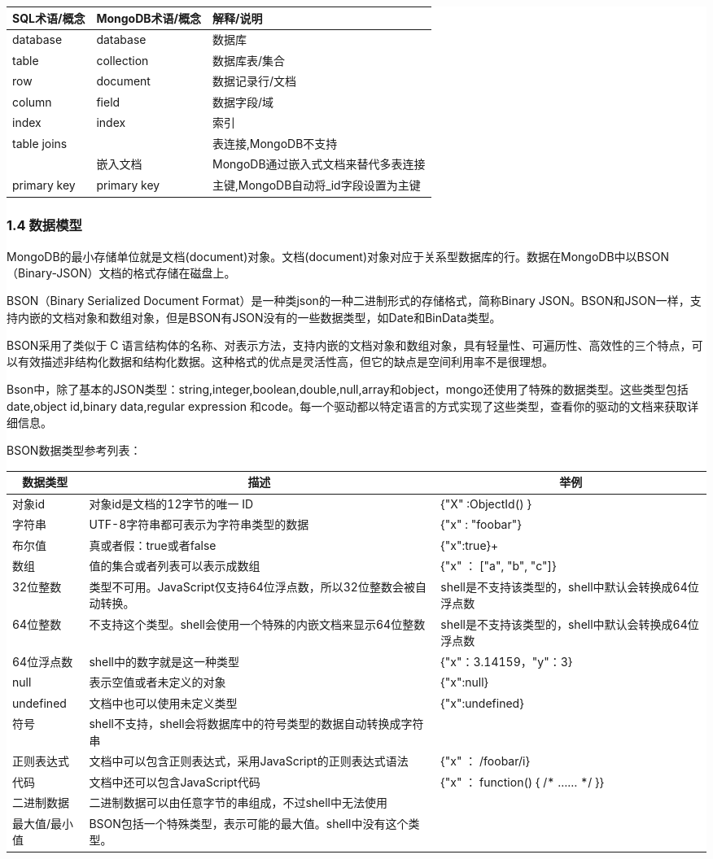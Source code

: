 
| SQL术语/概念 | MongoDB术语/概念 | 解释/说明                           |
| :----------- | :--------------- | :---------------------------------- |
| database     | database         | 数据库                              |
| table        | collection       | 数据库表/集合                       |
| row          | document         | 数据记录行/文档                     |
| column       | field            | 数据字段/域                         |
| index        | index            | 索引                                |
| table joins  |                  | 表连接,MongoDB不支持                |
|              | 嵌入文档         | MongoDB通过嵌入式文档来替代多表连接 |
| primary key  | primary key      | 主键,MongoDB自动将_id字段设置为主键 |



### 1.4 数据模型

MongoDB的最小存储单位就是文档(document)对象。文档(document)对象对应于关系型数据库的行。数据在MongoDB中以BSON（Binary-JSON）文档的格式存储在磁盘上。

BSON（Binary Serialized Document Format）是一种类json的一种二进制形式的存储格式，简称Binary JSON。BSON和JSON一样，支持内嵌的文档对象和数组对象，但是BSON有JSON没有的一些数据类型，如Date和BinData类型。

BSON采用了类似于 C 语言结构体的名称、对表示方法，支持内嵌的文档对象和数组对象，具有轻量性、可遍历性、高效性的三个特点，可以有效描述非结构化数据和结构化数据。这种格式的优点是灵活性高，但它的缺点是空间利用率不是很理想。

Bson中，除了基本的JSON类型：string,integer,boolean,double,null,array和object，mongo还使用了特殊的数据类型。这些类型包括date,object id,binary data,regular expression 和code。每一个驱动都以特定语言的方式实现了这些类型，查看你的驱动的文档来获取详细信息。

BSON数据类型参考列表：

| **数据类型**  | **描述**                                                     | **举例**                                             |
| ------------- | ------------------------------------------------------------ | ---------------------------------------------------- |
| 对象id        | 对象id是文档的12字节的唯一   ID                              | {"X"   :ObjectId() }                                 |
| 字符串        | UTF-8字符串都可表示为字符串类型的数据                        | {"x"   : "foobar"}                                   |
| 布尔值        | 真或者假：true或者false                                      | {"x":true}+                                          |
| 数组          | 值的集合或者列表可以表示成数组                               | {"x"   ： ["a",   "b", "c"]}                         |
| 32位整数      | 类型不可用。JavaScript仅支持64位浮点数，所以32位整数会被自动转换。 | shell是不支持该类型的，shell中默认会转换成64位浮点数 |
| 64位整数      | 不支持这个类型。shell会使用一个特殊的内嵌文档来显示64位整数  | shell是不支持该类型的，shell中默认会转换成64位浮点数 |
| 64位浮点数    | shell中的数字就是这一种类型                                  | {"x"：3.14159，"y"：3}                               |
| null          | 表示空值或者未定义的对象                                     | {"x":null}                                           |
| undefined     | 文档中也可以使用未定义类型                                   | {"x":undefined}                                      |
| 符号          | shell不支持，shell会将数据库中的符号类型的数据自动转换成字符串 |                                                      |
| 正则表达式    | 文档中可以包含正则表达式，采用JavaScript的正则表达式语法     | {"x"   ： /foobar/i}                                 |
| 代码          | 文档中还可以包含JavaScript代码                               | {"x"   ： function() { /* …… */ }}                   |
| 二进制数据    | 二进制数据可以由任意字节的串组成，不过shell中无法使用        |                                                      |
| 最大值/最小值 | BSON包括一个特殊类型，表示可能的最大值。shell中没有这个类型。 |                                                      |
